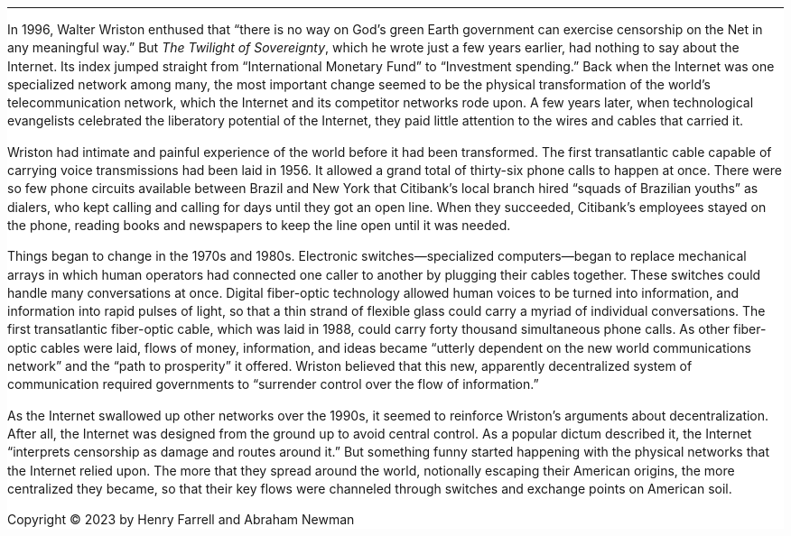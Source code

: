 * * *  
  
In 1996, Walter Wriston enthused that “there is no way on God’s green Earth government can exercise censorship on the Net in any meaningful way.” But _The Twilight of Sovereignty_, which he wrote just a few years earlier, had nothing to say about the Internet. Its index jumped straight from “International Monetary Fund” to “Investment spending.” Back when the Internet was one specialized network among many, the most important change seemed to be the physical transformation of the world’s telecommunication network, which the Internet and its competitor networks rode upon. A few years later, when technological evangelists celebrated the liberatory potential of the Internet, they paid little attention to the wires and cables that carried it.  
  
Wriston had intimate and painful experience of the world before it had been transformed. The first transatlantic cable capable of carrying voice transmissions had been laid in 1956. It allowed a grand total of thirty-six phone calls to happen at once. There were so few phone circuits available between Brazil and New York that Citibank’s local branch hired “squads of Brazilian youths” as dialers, who kept calling and calling for days until they got an open line. When they succeeded, Citibank’s employees stayed on the phone, reading books and newspapers to keep the line open until it was needed.  
  
Things began to change in the 1970s and 1980s. Electronic switches—specialized computers—began to replace mechanical arrays in which human operators had connected one caller to another by plugging their cables together. These switches could handle many conversations at once. Digital fiber-optic technology allowed human voices to be turned into information, and information into rapid pulses of light, so that a thin strand of flexible glass could carry a myriad of individual conversations. The first transatlantic fiber-optic cable, which was laid in 1988, could carry forty thousand simultaneous phone calls. As other fiber-optic cables were laid, flows of money, information, and ideas became “utterly dependent on the new world communications network” and the “path to prosperity” it offered. Wriston believed that this new, apparently decentralized system of communication required governments to “surrender control over the flow of information.”  
  
As the Internet swallowed up other networks over the 1990s, it seemed to reinforce Wriston’s arguments about decentralization. After all, the Internet was designed from the ground up to avoid central control. As a popular dictum described it, the Internet “interprets censorship as damage and routes around it.” But something funny started happening with the physical networks that the Internet relied upon. The more that they spread around the world, notionally escaping their American origins, the more centralized they became, so that their key flows were channeled through switches and exchange points on American soil.  
  
  
Copyright © 2023 by Henry Farrell and Abraham Newman
